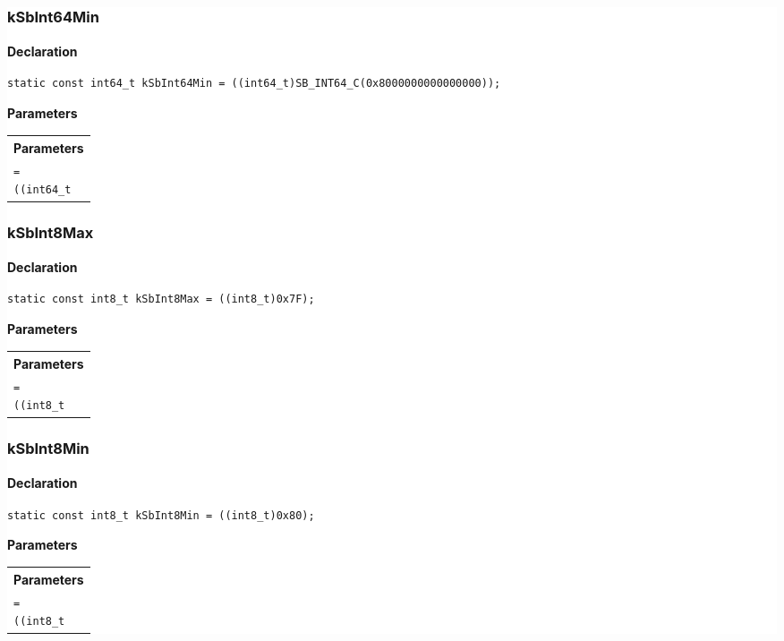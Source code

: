 ### kSbInt64Min

**Declaration**

```
static const int64_t kSbInt64Min = ((int64_t)SB_INT64_C(0x8000000000000000));
```

**Parameters**



<table class="responsive">
  <tr><th colspan="2">Parameters</th></tr>
  <tr>
    <td><code>=</code><br>
        <code>((int64_t</code></td>
    <td> </td>
  </tr>
</table>

### kSbInt8Max

**Declaration**

```
static const int8_t kSbInt8Max = ((int8_t)0x7F);
```

**Parameters**



<table class="responsive">
  <tr><th colspan="2">Parameters</th></tr>
  <tr>
    <td><code>=</code><br>
        <code>((int8_t</code></td>
    <td> </td>
  </tr>
</table>

### kSbInt8Min

**Declaration**

```
static const int8_t kSbInt8Min = ((int8_t)0x80);
```

**Parameters**



<table class="responsive">
  <tr><th colspan="2">Parameters</th></tr>
  <tr>
    <td><code>=</code><br>
        <code>((int8_t</code></td>
    <td> </td>
  </tr>
</table>
